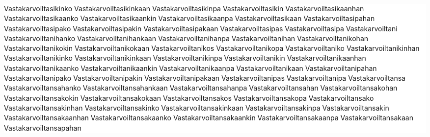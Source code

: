Vastakarvoiltasikinko
Vastakarvoiltasikinkaan
Vastakarvoiltasikinpa
Vastakarvoiltasikin
Vastakarvoiltasikaanhan
Vastakarvoiltasikaanko
Vastakarvoiltasikaankin
Vastakarvoiltasikaanpa
Vastakarvoiltasikaan
Vastakarvoiltasipahan
Vastakarvoiltasipako
Vastakarvoiltasipakin
Vastakarvoiltasipakaan
Vastakarvoiltasipas
Vastakarvoiltasipa
Vastakarvoiltani
Vastakarvoiltanihanko
Vastakarvoiltanihankaan
Vastakarvoiltanihanpa
Vastakarvoiltanihan
Vastakarvoiltanikohan
Vastakarvoiltanikokin
Vastakarvoiltanikokaan
Vastakarvoiltanikos
Vastakarvoiltanikopa
Vastakarvoiltaniko
Vastakarvoiltanikinhan
Vastakarvoiltanikinko
Vastakarvoiltanikinkaan
Vastakarvoiltanikinpa
Vastakarvoiltanikin
Vastakarvoiltanikaanhan
Vastakarvoiltanikaanko
Vastakarvoiltanikaankin
Vastakarvoiltanikaanpa
Vastakarvoiltanikaan
Vastakarvoiltanipahan
Vastakarvoiltanipako
Vastakarvoiltanipakin
Vastakarvoiltanipakaan
Vastakarvoiltanipas
Vastakarvoiltanipa
Vastakarvoiltansa
Vastakarvoiltansahanko
Vastakarvoiltansahankaan
Vastakarvoiltansahanpa
Vastakarvoiltansahan
Vastakarvoiltansakohan
Vastakarvoiltansakokin
Vastakarvoiltansakokaan
Vastakarvoiltansakos
Vastakarvoiltansakopa
Vastakarvoiltansako
Vastakarvoiltansakinhan
Vastakarvoiltansakinko
Vastakarvoiltansakinkaan
Vastakarvoiltansakinpa
Vastakarvoiltansakin
Vastakarvoiltansakaanhan
Vastakarvoiltansakaanko
Vastakarvoiltansakaankin
Vastakarvoiltansakaanpa
Vastakarvoiltansakaan
Vastakarvoiltansapahan